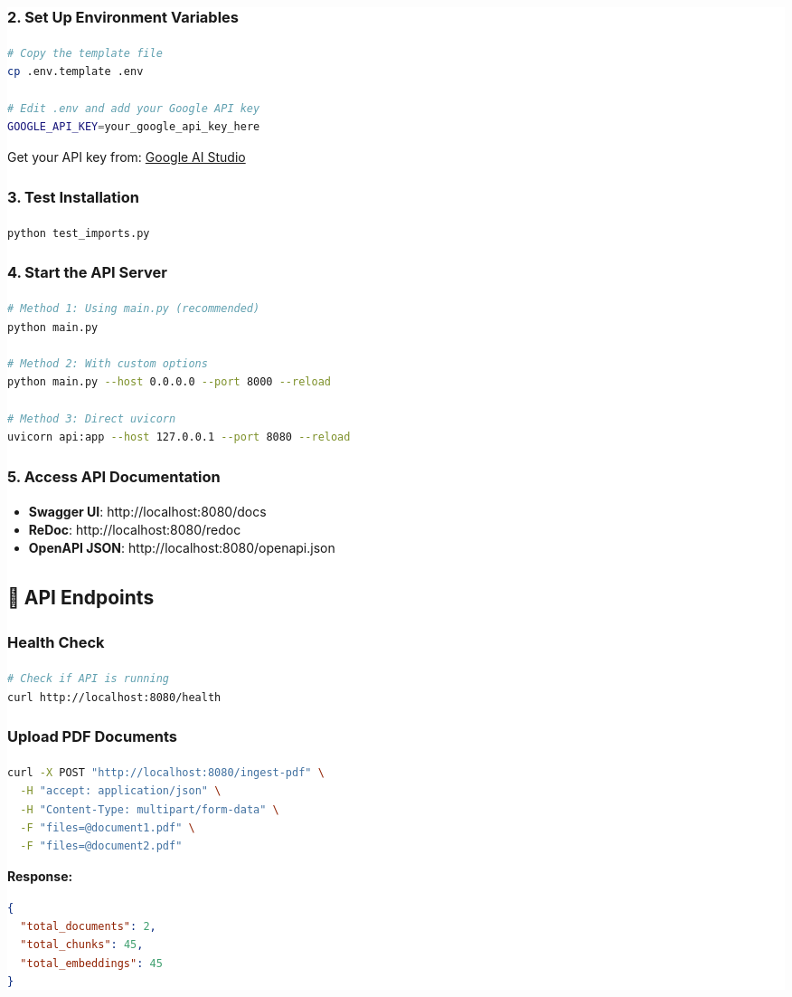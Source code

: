 ### 2. Set Up Environment Variables
```bash
# Copy the template file
cp .env.template .env

# Edit .env and add your Google API key
GOOGLE_API_KEY=your_google_api_key_here
```

Get your API key from: [Google AI Studio](https://aistudio.google.com/)

### 3. Test Installation
```bash
python test_imports.py
```

### 4. Start the API Server
```bash
# Method 1: Using main.py (recommended)
python main.py

# Method 2: With custom options
python main.py --host 0.0.0.0 --port 8000 --reload

# Method 3: Direct uvicorn
uvicorn api:app --host 127.0.0.1 --port 8080 --reload
```

### 5. Access API Documentation
- **Swagger UI**: http://localhost:8080/docs
- **ReDoc**: http://localhost:8080/redoc
- **OpenAPI JSON**: http://localhost:8080/openapi.json

## 🔌 API Endpoints

### Health Check
```bash
# Check if API is running
curl http://localhost:8080/health
```

### Upload PDF Documents
```bash
curl -X POST "http://localhost:8080/ingest-pdf" \
  -H "accept: application/json" \
  -H "Content-Type: multipart/form-data" \
  -F "files=@document1.pdf" \
  -F "files=@document2.pdf"
```

**Response:**
```json
{
  "total_documents": 2,
  "total_chunks": 45,
  "total_embeddings": 45
}
```
